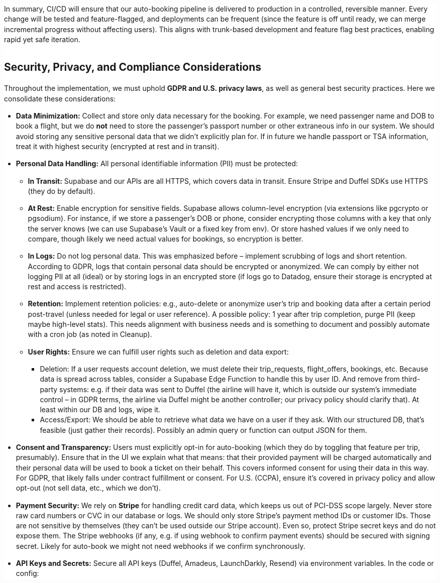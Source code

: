In summary, CI/CD will ensure that our auto-booking pipeline is delivered to production in a controlled, reversible manner. Every change will be tested and feature-flagged, and deployments can be frequent (since the feature is off until ready, we can merge incremental progress without affecting users). This aligns with trunk-based development and feature flag best practices, enabling rapid yet safe iteration.

## Security, Privacy, and Compliance Considerations

Throughout the implementation, we must uphold **GDPR and U.S. privacy laws**, as well as general best security practices. Here we consolidate these considerations:

* **Data Minimization:** Collect and store only data necessary for the booking. For example, we need passenger name and DOB to book a flight, but we do **not** need to store the passenger’s passport number or other extraneous info in our system. We should avoid storing any sensitive personal data that we didn’t explicitly plan for. If in future we handle passport or TSA information, treat it with highest security (encrypted at rest and in transit).
* **Personal Data Handling:** All personal identifiable information (PII) must be protected:

  * **In Transit:** Supabase and our APIs are all HTTPS, which covers data in transit. Ensure Stripe and Duffel SDKs use HTTPS (they do by default).
  * **At Rest:** Enable encryption for sensitive fields. Supabase allows column-level encryption (via extensions like pgcrypto or pgsodium). For instance, if we store a passenger’s DOB or phone, consider encrypting those columns with a key that only the server knows (we can use Supabase’s Vault or a fixed key from env). Or store hashed values if we only need to compare, though likely we need actual values for bookings, so encryption is better.
  * **In Logs:** Do not log personal data. This was emphasized before – implement scrubbing of logs and short retention. According to GDPR, logs that contain personal data should be encrypted or anonymized. We can comply by either not logging PII at all (ideal) or by storing logs in an encrypted store (if logs go to Datadog, ensure their storage is encrypted at rest and access is restricted).
  * **Retention:** Implement retention policies: e.g., auto-delete or anonymize user’s trip and booking data after a certain period post-travel (unless needed for legal or user reference). A possible policy: 1 year after trip completion, purge PII (keep maybe high-level stats). This needs alignment with business needs and is something to document and possibly automate with a cron job (as noted in Cleanup).
  * **User Rights:** Ensure we can fulfill user rights such as deletion and data export:

    * Deletion: If a user requests account deletion, we must delete their trip\_requests, flight\_offers, bookings, etc. Because data is spread across tables, consider a Supabase Edge Function to handle this by user ID. And remove from third-party systems: e.g. if their data was sent to Duffel (the airline will have it, which is outside our system’s immediate control – in GDPR terms, the airline via Duffel might be another controller; our privacy policy should clarify that). At least within our DB and logs, wipe it.
    * Access/Export: We should be able to retrieve what data we have on a user if they ask. With our structured DB, that’s feasible (just gather their records). Possibly an admin query or function can output JSON for them.
* **Consent and Transparency:** Users must explicitly opt-in for auto-booking (which they do by toggling that feature per trip, presumably). Ensure that in the UI we explain what that means: that their provided payment will be charged automatically and their personal data will be used to book a ticket on their behalf. This covers informed consent for using their data in this way. For GDPR, that likely falls under contract fulfillment or consent. For U.S. (CCPA), ensure it’s covered in privacy policy and allow opt-out (not sell data, etc., which we don’t).
* **Payment Security:** We rely on **Stripe** for handling credit card data, which keeps us out of PCI-DSS scope largely. Never store raw card numbers or CVC in our database or logs. We should only store Stripe’s payment method IDs or customer IDs. Those are not sensitive by themselves (they can’t be used outside our Stripe account). Even so, protect Stripe secret keys and do not expose them. The Stripe webhooks (if any, e.g. if using webhook to confirm payment events) should be secured with signing secret. Likely for auto-book we might not need webhooks if we confirm synchronously.
* **API Keys and Secrets:** Secure all API keys (Duffel, Amadeus, LaunchDarkly, Resend) via environment variables. In the code or config:
